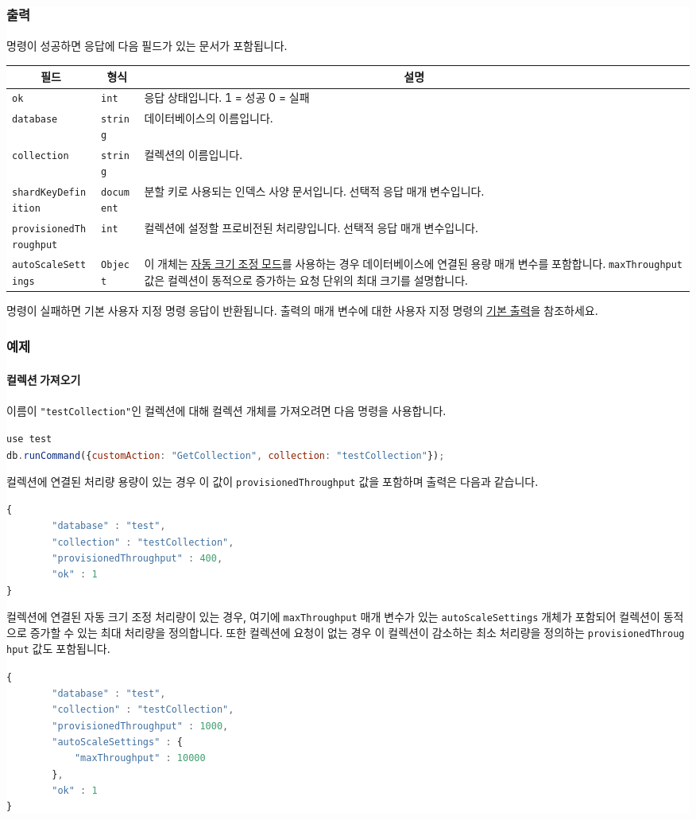 ### <a name="output"></a>출력

명령이 성공하면 응답에 다음 필드가 있는 문서가 포함됩니다.


|**필드**|**형식** |**설명** |
|---------|---------|---------|
|  `ok`   |    `int`     |   응답 상태입니다. 1 = 성공 0 = 실패      |
| `database`    |    `string`     |   데이터베이스의 이름입니다.      |
| `collection`    |    `string`     |    컬렉션의 이름입니다.     |
|  `shardKeyDefinition`   |   `document`      |  분할 키로 사용되는 인덱스 사양 문서입니다. 선택적 응답 매개 변수입니다.       |
|  `provisionedThroughput`   |   `int`      |    컬렉션에 설정할 프로비전된 처리량입니다. 선택적 응답 매개 변수입니다.     |
| `autoScaleSettings` | `Object` | 이 개체는 [자동 크기 조정 모드](provision-throughput-autoscale.md)를 사용하는 경우 데이터베이스에 연결된 용량 매개 변수를 포함합니다. `maxThroughput` 값은 컬렉션이 동적으로 증가하는 요청 단위의 최대 크기를 설명합니다. |

명령이 실패하면 기본 사용자 지정 명령 응답이 반환됩니다. 출력의 매개 변수에 대한 사용자 지정 명령의 [기본 출력](#default-output)을 참조하세요.

### <a name="examples"></a>예제

#### <a name="get-the-collection"></a>컬렉션 가져오기

이름이 `"testCollection"`인 컬렉션에 대해 컬렉션 개체를 가져오려면 다음 명령을 사용합니다.

```javascript
use test
db.runCommand({customAction: "GetCollection", collection: "testCollection"});
```

컬렉션에 연결된 처리량 용량이 있는 경우 이 값이 `provisionedThroughput` 값을 포함하며 출력은 다음과 같습니다.

```javascript
{
        "database" : "test",
        "collection" : "testCollection",
        "provisionedThroughput" : 400,
        "ok" : 1
}
```

컬렉션에 연결된 자동 크기 조정 처리량이 있는 경우, 여기에 `maxThroughput` 매개 변수가 있는 `autoScaleSettings` 개체가 포함되어 컬렉션이 동적으로 증가할 수 있는 최대 처리량을 정의합니다. 또한 컬렉션에 요청이 없는 경우 이 컬렉션이 감소하는 최소 처리량을 정의하는 `provisionedThroughput` 값도 포함됩니다. 

```javascript
{
        "database" : "test",
        "collection" : "testCollection",
        "provisionedThroughput" : 1000,
        "autoScaleSettings" : {
            "maxThroughput" : 10000
        },
        "ok" : 1
}
```
